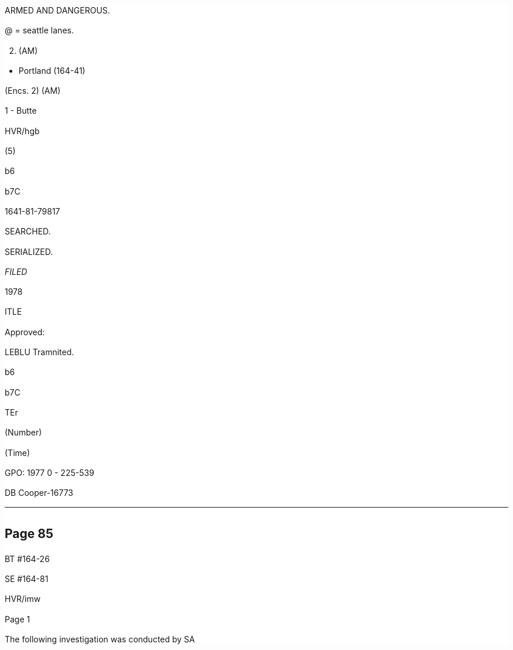 ARMED AND DANGEROUS.

@ = seattle lanes.

2) (AM)

- Portland (164-41)

(Encs. 2) (AM)

1 - Butte

HVR/hgb

(5)

b6

b7C

1641-81-79817

SEARCHED.

SERIALIZED.

_FILED_

1978

ITLE

Approved:

LEBLU Tramnited.

b6

b7C

TEr

(Number)

(Time)

GPO: 1977 0 - 225-539

DB Cooper-16773

---

## Page 85

BT #164-26

SE #164-81

HVR/imw

Page 1

The following investigation was conducted by SA
